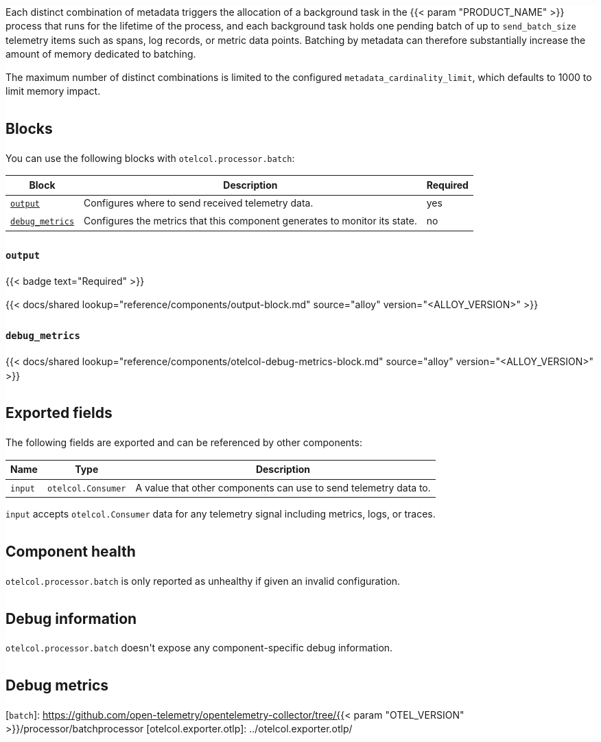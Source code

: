 Each distinct combination of metadata triggers the allocation of a background task in the {{< param "PRODUCT_NAME" >}} process that runs for the lifetime of the process, and each background task holds one pending batch of up to `send_batch_size` telemetry items such as spans, log records, or metric data points.
Batching by metadata can therefore substantially increase the amount of memory dedicated to batching.

The maximum number of distinct combinations is limited to the configured `metadata_cardinality_limit`, which defaults to 1000 to limit memory impact.

## Blocks

You can use the following blocks with `otelcol.processor.batch`:

| Block                            | Description                                                                | Required |
|----------------------------------|----------------------------------------------------------------------------|----------|
| [`output`][output]               | Configures where to send received telemetry data.                          | yes      |
| [`debug_metrics`][debug_metrics] | Configures the metrics that this component generates to monitor its state. | no       |

[output]: #output
[debug_metrics]: #debug_metrics

### `output`

{{< badge text="Required" >}}

{{< docs/shared lookup="reference/components/output-block.md" source="alloy" version="<ALLOY_VERSION>" >}}

### `debug_metrics`

{{< docs/shared lookup="reference/components/otelcol-debug-metrics-block.md" source="alloy" version="<ALLOY_VERSION>" >}}

## Exported fields

The following fields are exported and can be referenced by other components:

| Name    | Type               | Description                                                      |
|---------|--------------------|------------------------------------------------------------------|
| `input` | `otelcol.Consumer` | A value that other components can use to send telemetry data to. |

`input` accepts `otelcol.Consumer` data for any telemetry signal including metrics, logs, or traces.

## Component health

`otelcol.processor.batch` is only reported as unhealthy if given an invalid configuration.

## Debug information

`otelcol.processor.batch` doesn't expose any component-specific debug information.

## Debug metrics


[`batch`]: https://github.com/open-telemetry/opentelemetry-collector/tree/{{< param "OTEL_VERSION" >}}/processor/batchprocessor
[otelcol.exporter.otlp]: ../otelcol.exporter.otlp/